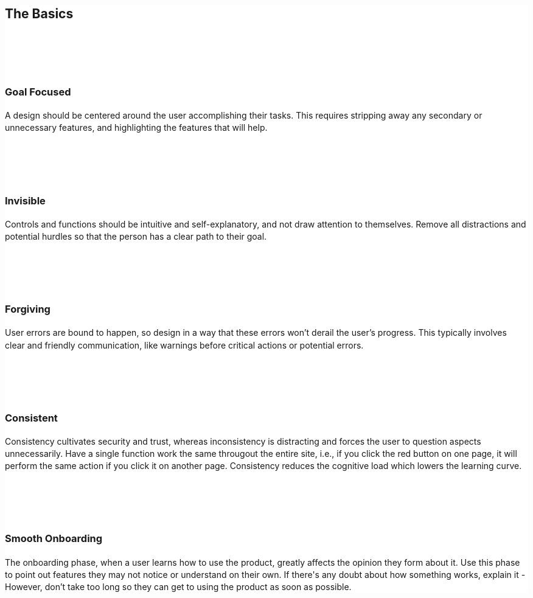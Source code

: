 
## The Basics

<br>
<br>
<br>


### Goal Focused
A design should be centered around the user accomplishing their tasks. This requires stripping away any secondary or unnecessary features, and highlighting the features that will help.


<br>
<br>
<br>


### Invisible
Controls and functions should be intuitive and self-explanatory, and not draw attention to themselves. Remove all distractions and potential hurdles so that the person has a clear path to their goal.


<br>
<br>
<br>


### Forgiving
User errors are bound to happen, so design in a way that these errors won’t derail the user’s progress. This typically involves clear and friendly communication, like warnings before critical actions or potential errors.


<br>
<br>
<br>


### Consistent
Consistency cultivates security and trust, whereas inconsistency is distracting and forces the user to question aspects unnecessarily.  Have a single function work the same througout the entire site, i.e., if you click the red button on one page, it will perform the same action if you click it on another page.  Consistency reduces the cognitive load which lowers the learning curve.



<br>
<br>
<br>


### Smooth Onboarding
The onboarding phase, when a user learns how to use the product, greatly affects the opinion they form about it. Use this phase to point out features they may not notice or understand on their own.  If there's any doubt about how something works, explain it - However, don’t take too long so they can get to using the product as soon as possible.
